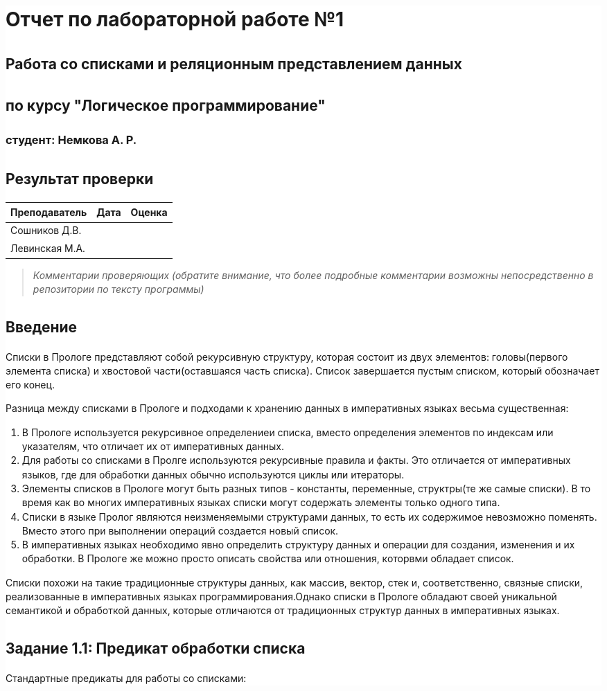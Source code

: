 # Отчет по лабораторной работе №1
## Работа со списками и реляционным представлением данных
## по курсу "Логическое программирование"

### студент: Немкова А. Р.

## Результат проверки

| Преподаватель     | Дата         |  Оценка       |
|-------------------|--------------|---------------|
| Сошников Д.В. |              |               |
| Левинская М.А.|              |               |

> *Комментарии проверяющих (обратите внимание, что более подробные комментарии возможны непосредственно в репозитории по тексту программы)*


## Введение

Списки в Прологе представляют собой рекурсивную структуру, которая состоит из двух элементов: головы(первого элемента списка) и хвостовой части(оставшаяся часть списка). Список завершается пустым списком, который обозначает его конец.

Разница между списками в Прологе и подходами к хранению данных в императивных языках весьма существенная:
1) В Прологе используется рекурсивное определениеи списка, вместо определения элементов по индексам или указателям, что отличает их от императивных данных.
2) Для работы со списками в Пролге используются рекурсивные правила и факты. Это отличается от императивных языков, где для обработки данных обычно используются циклы или итераторы.
3) Элементы списков в Прологе могут быть разных типов - константы, переменные, структры(те же самые списки). В то время как во многих императивных языках списки могут содержать элементы только одного типа.
4) Списки в языке Пролог являются неизменяемыми структурами данных, то есть их содержимое невозможно поменять. Вместо этого при выполнении операций создается новый список.
5) В императивных языках необходимо явно определить структуру данных и операции для создания, изменения и их обработки. В Прологе же можно просто описать свойства или отношения, которвми обладает список.

Списки похожи на такие традиционные структуры данных, как массив, вектор, стек и, соответственно, связные списки, реализованные в императивных языках программирования.Однако списки в Прологе обладают своей уникальной семантикой и обработкой данных, которые отличаются от традиционных структур данных в императивных языках. 

## Задание 1.1: Предикат обработки списка

Стандартные предикаты для работы со списками:
